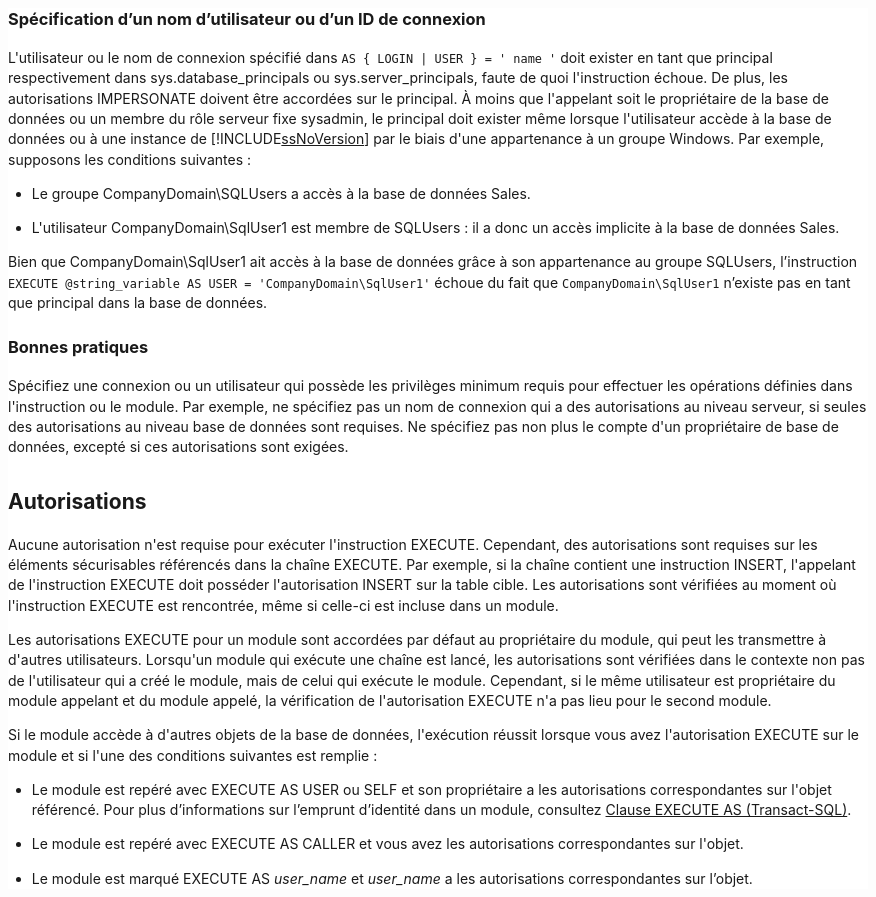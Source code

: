 ###  <a name="specifying-a-user-or-login-name"></a><a name="_user"></a> Spécification d’un nom d’utilisateur ou d’un ID de connexion  
 L'utilisateur ou le nom de connexion spécifié dans `AS { LOGIN | USER } = ' name '` doit exister en tant que principal respectivement dans sys.database_principals ou sys.server_principals, faute de quoi l'instruction échoue. De plus, les autorisations IMPERSONATE doivent être accordées sur le principal. À moins que l'appelant soit le propriétaire de la base de données ou un membre du rôle serveur fixe sysadmin, le principal doit exister même lorsque l'utilisateur accède à la base de données ou à une instance de [!INCLUDE[ssNoVersion](../../includes/ssnoversion-md.md)] par le biais d'une appartenance à un groupe Windows. Par exemple, supposons les conditions suivantes :  
  
-   Le groupe CompanyDomain\SQLUsers a accès à la base de données Sales.  
  
-   L'utilisateur CompanyDomain\SqlUser1 est membre de SQLUsers : il a donc un accès implicite à la base de données Sales.  
  
 Bien que CompanyDomain\SqlUser1 ait accès à la base de données grâce à son appartenance au groupe SQLUsers, l’instruction `EXECUTE @string_variable AS USER = 'CompanyDomain\SqlUser1'` échoue du fait que `CompanyDomain\SqlUser1` n’existe pas en tant que principal dans la base de données.  
  
### <a name="best-practices"></a>Bonnes pratiques  
 Spécifiez une connexion ou un utilisateur qui possède les privilèges minimum requis pour effectuer les opérations définies dans l'instruction ou le module. Par exemple, ne spécifiez pas un nom de connexion qui a des autorisations au niveau serveur, si seules des autorisations au niveau base de données sont requises. Ne spécifiez pas non plus le compte d'un propriétaire de base de données, excepté si ces autorisations sont exigées.  
  
## <a name="permissions"></a>Autorisations  
 Aucune autorisation n'est requise pour exécuter l'instruction EXECUTE. Cependant, des autorisations sont requises sur les éléments sécurisables référencés dans la chaîne EXECUTE. Par exemple, si la chaîne contient une instruction INSERT, l'appelant de l'instruction EXECUTE doit posséder l'autorisation INSERT sur la table cible. Les autorisations sont vérifiées au moment où l'instruction EXECUTE est rencontrée, même si celle-ci est incluse dans un module.  
  
 Les autorisations EXECUTE pour un module sont accordées par défaut au propriétaire du module, qui peut les transmettre à d'autres utilisateurs. Lorsqu'un module qui exécute une chaîne est lancé, les autorisations sont vérifiées dans le contexte non pas de l'utilisateur qui a créé le module, mais de celui qui exécute le module. Cependant, si le même utilisateur est propriétaire du module appelant et du module appelé, la vérification de l'autorisation EXECUTE n'a pas lieu pour le second module.  
  
 Si le module accède à d'autres objets de la base de données, l'exécution réussit lorsque vous avez l'autorisation EXECUTE sur le module et si l'une des conditions suivantes est remplie :  
  
-   Le module est repéré avec EXECUTE AS USER ou SELF et son propriétaire a les autorisations correspondantes sur l'objet référencé. Pour plus d’informations sur l’emprunt d’identité dans un module, consultez [Clause EXECUTE AS &#40;Transact-SQL&#41;](../../t-sql/statements/execute-as-clause-transact-sql.md).  
  
-   Le module est repéré avec EXECUTE AS CALLER et vous avez les autorisations correspondantes sur l'objet.  
  
-   Le module est marqué EXECUTE AS *user_name* et *user_name* a les autorisations correspondantes sur l’objet.  
  
